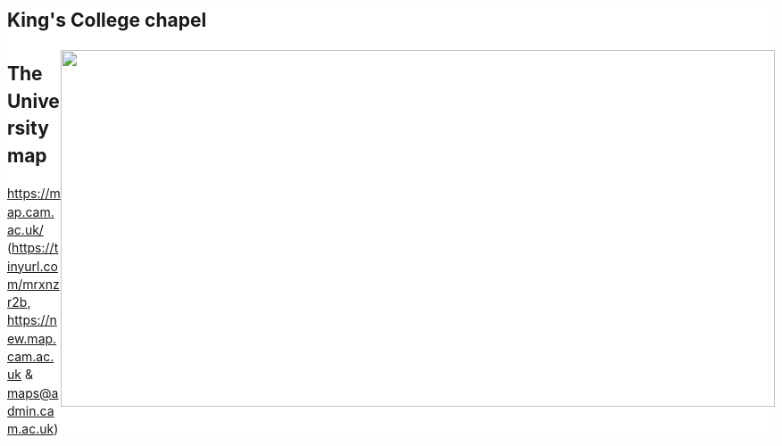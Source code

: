 ## King's College chapel

<a href="https://www.cam.ac.uk"><img src="https://ichef.bbci.co.uk/news/976/cpsprodpb/5D55/production/_133039832_cambridgeuni.jpg.webp" style="width:800px;height:400px;" align="right"></a>

## The University map

<https://map.cam.ac.uk/> (<https://tinyurl.com/mrxnzr2b>, <https://new.map.cam.ac.uk> & <maps@admin.cam.ac.uk>)
